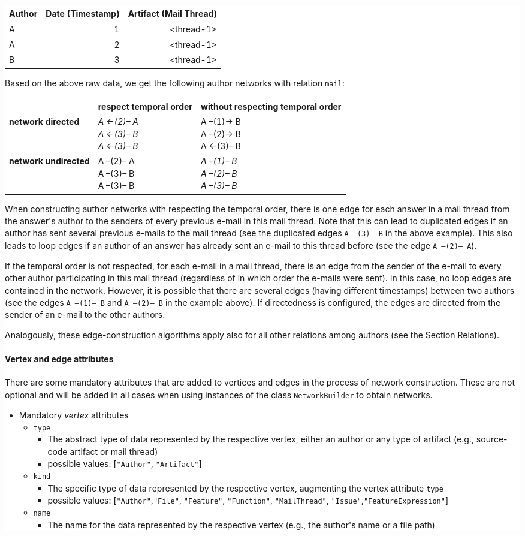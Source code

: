 | Author  | Date (Timestamp)    | Artifact (Mail Thread)     |
|---------|--------------------:| --------------------------:|
| A       | 1                   | \<thread-1\>                 |
| A       | 2                   | \<thread-1\>                 |
| B       | 3                   | \<thread-1\>                 |

Based on the above raw data, we get the following author networks with relation `mail`:

<table>
  <tr>
    <th></th>
    <th>respect temporal order</th>
    <th>without respecting temporal order</th>
  </tr>
  <tr>
    <td><strong>network directed</strong></td>
    <td><em>A ←(2)– A<br>A ←(3)– B<br>A ←(3)– B</em></td>
    <td>A –(1)→ B<br>A –(2)→ B<br>A ←(3)– B</td>
  </tr>
  <tr>
    <td><strong>network undirected</strong></td>
    <td>A –(2)– A<br>A –(3)– B<br>A –(3)– B</td>
    <td><em>A –(1)– B<br>A –(2)– B<br>A –(3)– B</em></td>
  </tr>
</table>

When constructing author networks with respecting the temporal order, there is one edge for each answer in a mail thread from the answer's author to the senders of every previous e-mail in this mail thread. Note that this can lead to duplicated edges if an author has sent several previous e-mails to the mail thread (see the duplicated edges `A –(3)– B` in the above example). This also leads to loop edges if an author of an answer has already sent an e-mail to this thread before (see the edge `A –(2)– A`).

If the temporal order is not respected, for each e-mail in a mail thread, there is an edge from the sender of the e-mail to every other author participating in this mail thread (regardless of in which order the e-mails were sent). In this case, no loop edges are contained in the network. However, it is possible that there are several edges (having different timestamps) between two authors (see the edges `A –(1)– B` and `A –(2)– B` in the example above). If directedness is configured, the edges are directed from the sender of an e-mail to the other authors.

Analogously, these edge-construction algorithms apply also for all other relations among authors (see the Section [Relations](#relations)).

#### Vertex and edge attributes

There are some mandatory attributes that are added to vertices and edges in the process of network construction. These are not optional and will be added in all cases when using instances of the class `NetworkBuilder` to obtain networks.

- Mandatory *vertex* attributes
    * `type`
        - The abstract type of data represented by the respective vertex, either an author or any type of artifact (e.g., source-code artifact or mail thread)
        - possible values: [`"Author"`, `"Artifact"`]
    * `kind`
        - The specific type of data represented by the respective vertex, augmenting the vertex attribute `type`
        - possible values: [`"Author"`,`"File"`, `"Feature"`, `"Function"`, `"MailThread"`, `"Issue"`,`"FeatureExpression"`]
    * `name`
        - The name for the data represented by the respective vertex (e.g., the author's name or a file path)
